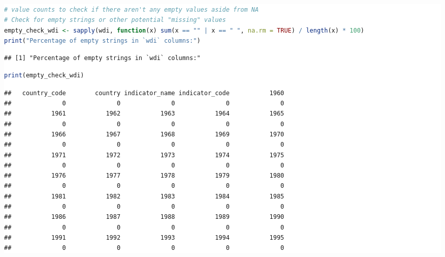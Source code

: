 ``` r
# value counts to check if there aren't any empty values aside from NA
# Check for empty strings or other potential "missing" values
empty_check_wdi <- sapply(wdi, function(x) sum(x == "" | x == " ", na.rm = TRUE) / length(x) * 100)
print("Percentage of empty strings in `wdi` columns:")
```

    ## [1] "Percentage of empty strings in `wdi` columns:"

``` r
print(empty_check_wdi)
```

    ##   country_code        country indicator_name indicator_code           1960 
    ##              0              0              0              0              0 
    ##           1961           1962           1963           1964           1965 
    ##              0              0              0              0              0 
    ##           1966           1967           1968           1969           1970 
    ##              0              0              0              0              0 
    ##           1971           1972           1973           1974           1975 
    ##              0              0              0              0              0 
    ##           1976           1977           1978           1979           1980 
    ##              0              0              0              0              0 
    ##           1981           1982           1983           1984           1985 
    ##              0              0              0              0              0 
    ##           1986           1987           1988           1989           1990 
    ##              0              0              0              0              0 
    ##           1991           1992           1993           1994           1995 
    ##              0              0              0              0              0 